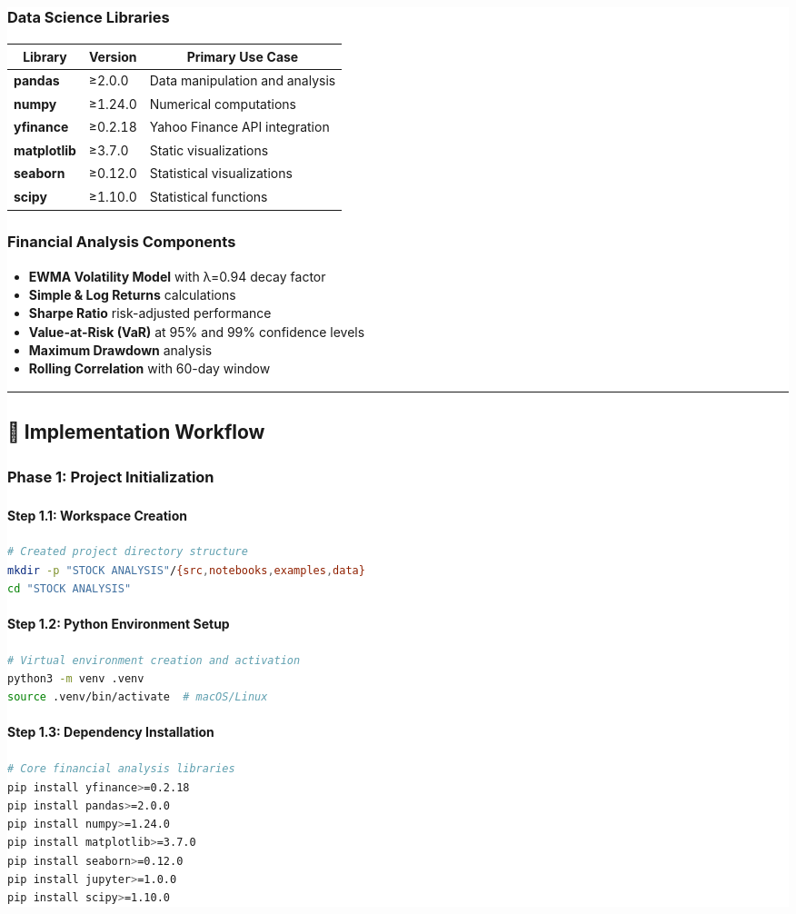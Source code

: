 ### **Data Science Libraries**
| Library | Version | Primary Use Case |
|---------|---------|------------------|
| **pandas** | ≥2.0.0 | Data manipulation and analysis |
| **numpy** | ≥1.24.0 | Numerical computations |
| **yfinance** | ≥0.2.18 | Yahoo Finance API integration |
| **matplotlib** | ≥3.7.0 | Static visualizations |
| **seaborn** | ≥0.12.0 | Statistical visualizations |
| **scipy** | ≥1.10.0 | Statistical functions |

### **Financial Analysis Components**
- **EWMA Volatility Model** with λ=0.94 decay factor
- **Simple & Log Returns** calculations
- **Sharpe Ratio** risk-adjusted performance
- **Value-at-Risk (VaR)** at 95% and 99% confidence levels
- **Maximum Drawdown** analysis
- **Rolling Correlation** with 60-day window

---

## 🔄 Implementation Workflow

### **Phase 1: Project Initialization**

#### Step 1.1: Workspace Creation
```bash
# Created project directory structure
mkdir -p "STOCK ANALYSIS"/{src,notebooks,examples,data}
cd "STOCK ANALYSIS"
```

#### Step 1.2: Python Environment Setup
```bash
# Virtual environment creation and activation
python3 -m venv .venv
source .venv/bin/activate  # macOS/Linux
```

#### Step 1.3: Dependency Installation
```bash
# Core financial analysis libraries
pip install yfinance>=0.2.18
pip install pandas>=2.0.0
pip install numpy>=1.24.0
pip install matplotlib>=3.7.0
pip install seaborn>=0.12.0
pip install jupyter>=1.0.0
pip install scipy>=1.10.0
```
